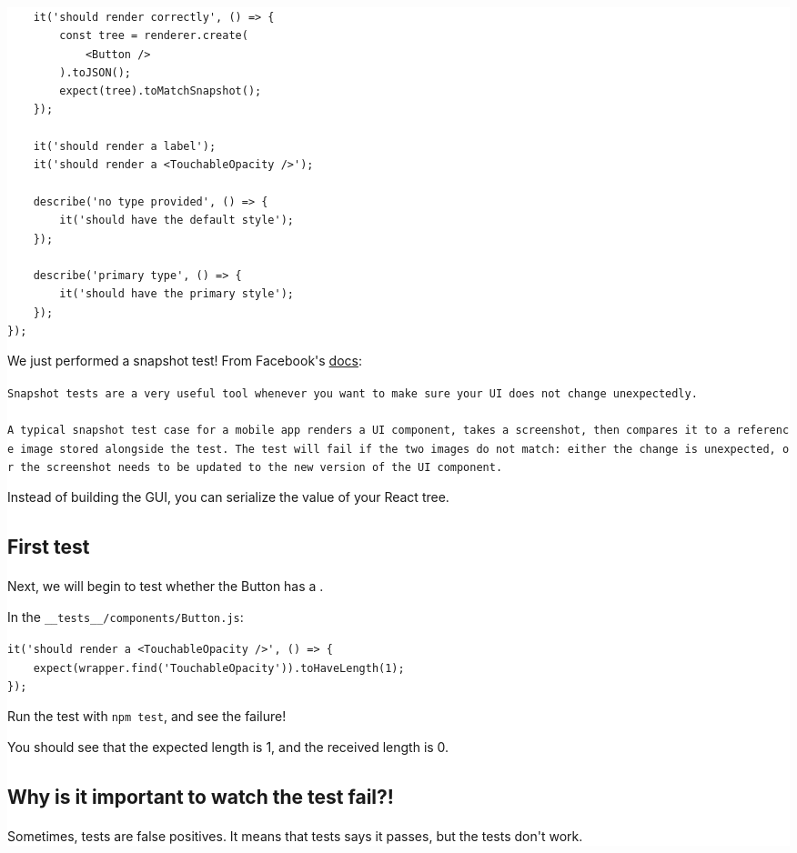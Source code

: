 ```
	it('should render correctly', () => {
		const tree = renderer.create(
			<Button />
		).toJSON();
		expect(tree).toMatchSnapshot();
	});
	
	it('should render a label');
	it('should render a <TouchableOpacity />');
	
	describe('no type provided', () => {
		it('should have the default style');
	});
	
	describe('primary type', () => {
		it('should have the primary style');
	});
});
```

We just performed a snapshot test! From Facebook's [docs](https://facebook.github.io/jest/docs/en/snapshot-testing.html):

```
Snapshot tests are a very useful tool whenever you want to make sure your UI does not change unexpectedly.

A typical snapshot test case for a mobile app renders a UI component, takes a screenshot, then compares it to a reference image stored alongside the test. The test will fail if the two images do not match: either the change is unexpected, or the screenshot needs to be updated to the new version of the UI component.
```

Instead of building the GUI, you can serialize the value of your React tree. 

## First test

Next, we will begin to test whether the Button has a <TouchableOpacity />.

In the `__tests__/components/Button.js`:

```
it('should render a <TouchableOpacity />', () => {
	expect(wrapper.find('TouchableOpacity')).toHaveLength(1);
});
```

Run the test with `npm test`, and see the failure!

You should see that the expected length is 1, and the received length is 0.

## Why is it important to watch the test fail?!

Sometimes, tests are false positives. It means that tests says it passes, but the tests don't work. 
